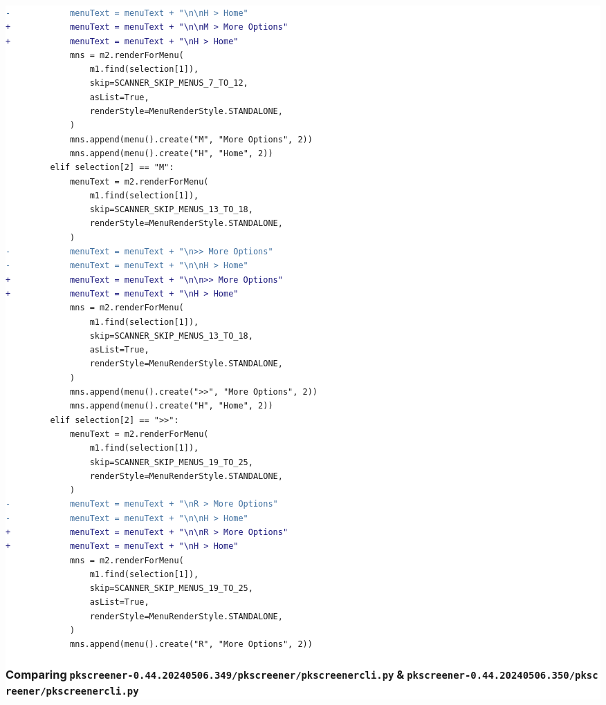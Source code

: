 ```diff
-            menuText = menuText + "\n\nH > Home"
+            menuText = menuText + "\n\nM > More Options"
+            menuText = menuText + "\nH > Home"
             mns = m2.renderForMenu(
                 m1.find(selection[1]),
                 skip=SCANNER_SKIP_MENUS_7_TO_12,
                 asList=True,
                 renderStyle=MenuRenderStyle.STANDALONE,
             )
             mns.append(menu().create("M", "More Options", 2))
             mns.append(menu().create("H", "Home", 2))
         elif selection[2] == "M":
             menuText = m2.renderForMenu(
                 m1.find(selection[1]),
                 skip=SCANNER_SKIP_MENUS_13_TO_18,
                 renderStyle=MenuRenderStyle.STANDALONE,
             )
-            menuText = menuText + "\n>> More Options"
-            menuText = menuText + "\n\nH > Home"
+            menuText = menuText + "\n\n>> More Options"
+            menuText = menuText + "\nH > Home"
             mns = m2.renderForMenu(
                 m1.find(selection[1]),
                 skip=SCANNER_SKIP_MENUS_13_TO_18,
                 asList=True,
                 renderStyle=MenuRenderStyle.STANDALONE,
             )
             mns.append(menu().create(">>", "More Options", 2))
             mns.append(menu().create("H", "Home", 2))
         elif selection[2] == ">>":
             menuText = m2.renderForMenu(
                 m1.find(selection[1]),
                 skip=SCANNER_SKIP_MENUS_19_TO_25,
                 renderStyle=MenuRenderStyle.STANDALONE,
             )
-            menuText = menuText + "\nR > More Options"
-            menuText = menuText + "\n\nH > Home"
+            menuText = menuText + "\n\nR > More Options"
+            menuText = menuText + "\nH > Home"
             mns = m2.renderForMenu(
                 m1.find(selection[1]),
                 skip=SCANNER_SKIP_MENUS_19_TO_25,
                 asList=True,
                 renderStyle=MenuRenderStyle.STANDALONE,
             )
             mns.append(menu().create("R", "More Options", 2))
```

### Comparing `pkscreener-0.44.20240506.349/pkscreener/pkscreenercli.py` & `pkscreener-0.44.20240506.350/pkscreener/pkscreenercli.py`


 [MADE-IN-INDIA-badge]: https://img.shields.io/badge/MADE%20WITH%20%E2%9D%A4%20IN-INDIA-orange
 [MADE-IN-INDIA]: https://en.wikipedia.org/wiki/India
 [Windows-badge]: https://img.shields.io/badge/Windows-0078D6?logo=windows&logoColor=white
 [Linux-badge]: https://img.shields.io/badge/Linux-FCC624?logo=linux&logoColor=black
 [Mac OS-badge]: https://img.shields.io/badge/mac%20os-D3D3D3?logo=apple&logoColor=000000
 [GitHub release (latest by date)-badge]: https://img.shields.io/github/v/release/pkjmesra/PKScreener
 [GitHub release (latest by date)]: https://github.com/pkjmesra/PKScreener/releases/latest
 [pypi-badge]: https://img.shields.io/pypi/v/pkscreener.svg?style=flat-square
 [pypi]: https://pypi.python.org/pypi/pkscreener
 [wheel-badge]: https://img.shields.io/pypi/wheel/pkscreener.svg?style=flat-square
 [GitHub all releases]: https://img.shields.io/github/downloads/pkjmesra/PKScreener/total?color=Green&label=Downloads&style=for-the-badge
 [License-badge]: https://img.shields.io/github/license/pkjmesra/PKScreener?style=for-the-badge
 [MADE-IN-INDIA-badge]: https://img.shields.io/badge/MADE%20WITH%20%E2%9D%A4%20IN-INDIA-orange
 [MADE-IN-INDIA]: https://en.wikipedia.org/wiki/India
 [Windows-badge]: https://img.shields.io/badge/Windows-0078D6?logo=windows&logoColor=white
 [Linux-badge]: https://img.shields.io/badge/Linux-FCC624?logo=linux&logoColor=black
 [Mac OS-badge]: https://img.shields.io/badge/mac%20os-D3D3D3?logo=apple&logoColor=000000
 [GitHub release (latest by date)-badge]: https://img.shields.io/github/v/release/pkjmesra/PKScreener
 [GitHub release (latest by date)]: https://github.com/pkjmesra/PKScreener/releases/latest
 [pypi-badge]: https://img.shields.io/pypi/v/pkscreener.svg?style=flat-square
 [pypi]: https://pypi.python.org/pypi/pkscreener
 [wheel-badge]: https://img.shields.io/pypi/wheel/pkscreener.svg?style=flat-square
 [GitHub all releases]: https://img.shields.io/github/downloads/pkjmesra/PKScreener/total?color=Green&label=Downloads&style=for-the-badge
 [License-badge]: https://img.shields.io/github/license/pkjmesra/PKScreener?style=for-the-badge
 [MADE-IN-INDIA-badge]: https://img.shields.io/badge/MADE%20WITH%20%E2%9D%A4%20IN-INDIA-orange
 [MADE-IN-INDIA]: https://en.wikipedia.org/wiki/India
 [Windows-badge]: https://img.shields.io/badge/Windows-0078D6?logo=windows&logoColor=white
 [Linux-badge]: https://img.shields.io/badge/Linux-FCC624?logo=linux&logoColor=black
 [Mac OS-badge]: https://img.shields.io/badge/mac%20os-D3D3D3?logo=apple&logoColor=000000
 [GitHub release (latest by date)-badge]: https://img.shields.io/github/v/release/pkjmesra/PKScreener
 [GitHub release (latest by date)]: https://github.com/pkjmesra/PKScreener/releases/latest
 [pypi-badge]: https://img.shields.io/pypi/v/pkscreener.svg?style=flat-square
 [pypi]: https://pypi.python.org/pypi/pkscreener
 [wheel-badge]: https://img.shields.io/pypi/wheel/pkscreener.svg?style=flat-square
 [GitHub all releases]: https://img.shields.io/github/downloads/pkjmesra/PKScreener/total?color=Green&label=Downloads&style=for-the-badge
 [License-badge]: https://img.shields.io/github/license/pkjmesra/PKScreener?style=for-the-badge